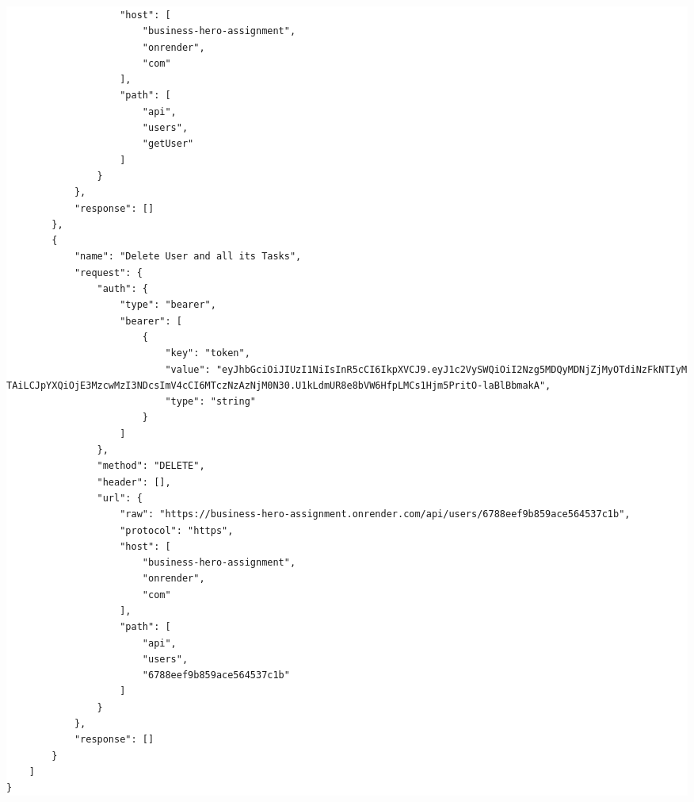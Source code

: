 ```
					"host": [
						"business-hero-assignment",
						"onrender",
						"com"
					],
					"path": [
						"api",
						"users",
						"getUser"
					]
				}
			},
			"response": []
		},
		{
			"name": "Delete User and all its Tasks",
			"request": {
				"auth": {
					"type": "bearer",
					"bearer": [
						{
							"key": "token",
							"value": "eyJhbGciOiJIUzI1NiIsInR5cCI6IkpXVCJ9.eyJ1c2VySWQiOiI2Nzg5MDQyMDNjZjMyOTdiNzFkNTIyMTAiLCJpYXQiOjE3MzcwMzI3NDcsImV4cCI6MTczNzAzNjM0N30.U1kLdmUR8e8bVW6HfpLMCs1Hjm5PritO-laBlBbmakA",
							"type": "string"
						}
					]
				},
				"method": "DELETE",
				"header": [],
				"url": {
					"raw": "https://business-hero-assignment.onrender.com/api/users/6788eef9b859ace564537c1b",
					"protocol": "https",
					"host": [
						"business-hero-assignment",
						"onrender",
						"com"
					],
					"path": [
						"api",
						"users",
						"6788eef9b859ace564537c1b"
					]
				}
			},
			"response": []
		}
	]
}
```
